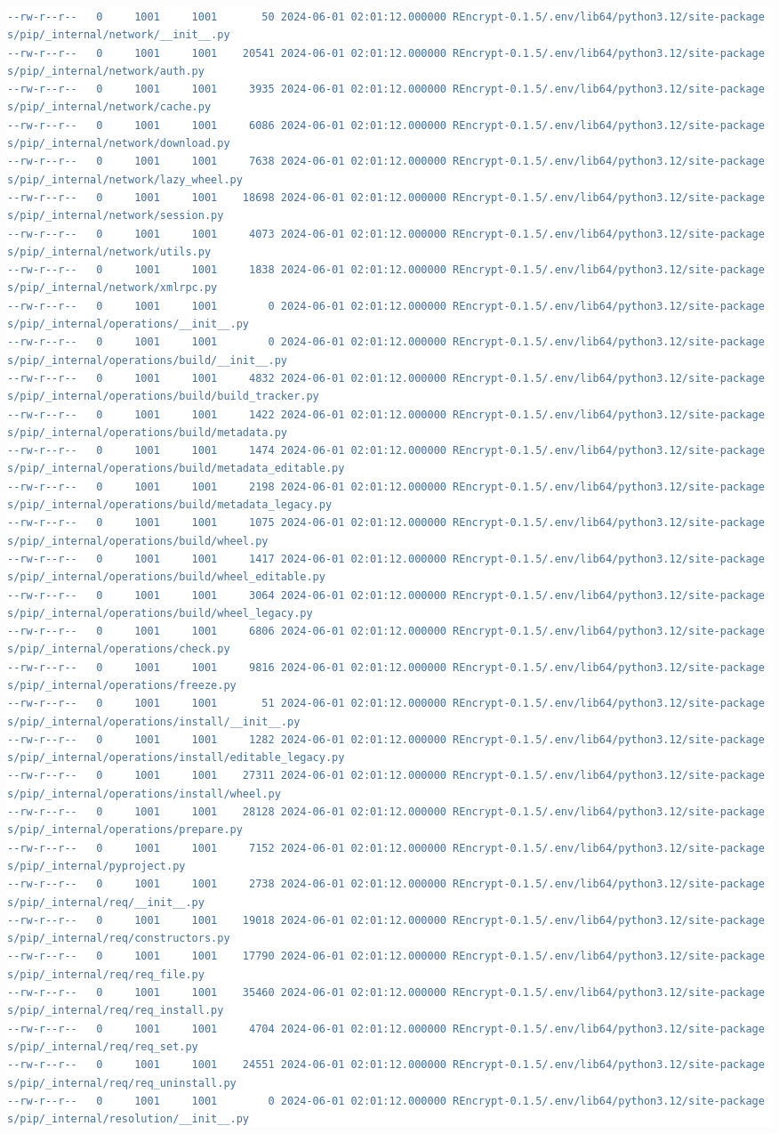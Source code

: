 ```diff
--rw-r--r--   0     1001     1001       50 2024-06-01 02:01:12.000000 REncrypt-0.1.5/.env/lib64/python3.12/site-packages/pip/_internal/network/__init__.py
--rw-r--r--   0     1001     1001    20541 2024-06-01 02:01:12.000000 REncrypt-0.1.5/.env/lib64/python3.12/site-packages/pip/_internal/network/auth.py
--rw-r--r--   0     1001     1001     3935 2024-06-01 02:01:12.000000 REncrypt-0.1.5/.env/lib64/python3.12/site-packages/pip/_internal/network/cache.py
--rw-r--r--   0     1001     1001     6086 2024-06-01 02:01:12.000000 REncrypt-0.1.5/.env/lib64/python3.12/site-packages/pip/_internal/network/download.py
--rw-r--r--   0     1001     1001     7638 2024-06-01 02:01:12.000000 REncrypt-0.1.5/.env/lib64/python3.12/site-packages/pip/_internal/network/lazy_wheel.py
--rw-r--r--   0     1001     1001    18698 2024-06-01 02:01:12.000000 REncrypt-0.1.5/.env/lib64/python3.12/site-packages/pip/_internal/network/session.py
--rw-r--r--   0     1001     1001     4073 2024-06-01 02:01:12.000000 REncrypt-0.1.5/.env/lib64/python3.12/site-packages/pip/_internal/network/utils.py
--rw-r--r--   0     1001     1001     1838 2024-06-01 02:01:12.000000 REncrypt-0.1.5/.env/lib64/python3.12/site-packages/pip/_internal/network/xmlrpc.py
--rw-r--r--   0     1001     1001        0 2024-06-01 02:01:12.000000 REncrypt-0.1.5/.env/lib64/python3.12/site-packages/pip/_internal/operations/__init__.py
--rw-r--r--   0     1001     1001        0 2024-06-01 02:01:12.000000 REncrypt-0.1.5/.env/lib64/python3.12/site-packages/pip/_internal/operations/build/__init__.py
--rw-r--r--   0     1001     1001     4832 2024-06-01 02:01:12.000000 REncrypt-0.1.5/.env/lib64/python3.12/site-packages/pip/_internal/operations/build/build_tracker.py
--rw-r--r--   0     1001     1001     1422 2024-06-01 02:01:12.000000 REncrypt-0.1.5/.env/lib64/python3.12/site-packages/pip/_internal/operations/build/metadata.py
--rw-r--r--   0     1001     1001     1474 2024-06-01 02:01:12.000000 REncrypt-0.1.5/.env/lib64/python3.12/site-packages/pip/_internal/operations/build/metadata_editable.py
--rw-r--r--   0     1001     1001     2198 2024-06-01 02:01:12.000000 REncrypt-0.1.5/.env/lib64/python3.12/site-packages/pip/_internal/operations/build/metadata_legacy.py
--rw-r--r--   0     1001     1001     1075 2024-06-01 02:01:12.000000 REncrypt-0.1.5/.env/lib64/python3.12/site-packages/pip/_internal/operations/build/wheel.py
--rw-r--r--   0     1001     1001     1417 2024-06-01 02:01:12.000000 REncrypt-0.1.5/.env/lib64/python3.12/site-packages/pip/_internal/operations/build/wheel_editable.py
--rw-r--r--   0     1001     1001     3064 2024-06-01 02:01:12.000000 REncrypt-0.1.5/.env/lib64/python3.12/site-packages/pip/_internal/operations/build/wheel_legacy.py
--rw-r--r--   0     1001     1001     6806 2024-06-01 02:01:12.000000 REncrypt-0.1.5/.env/lib64/python3.12/site-packages/pip/_internal/operations/check.py
--rw-r--r--   0     1001     1001     9816 2024-06-01 02:01:12.000000 REncrypt-0.1.5/.env/lib64/python3.12/site-packages/pip/_internal/operations/freeze.py
--rw-r--r--   0     1001     1001       51 2024-06-01 02:01:12.000000 REncrypt-0.1.5/.env/lib64/python3.12/site-packages/pip/_internal/operations/install/__init__.py
--rw-r--r--   0     1001     1001     1282 2024-06-01 02:01:12.000000 REncrypt-0.1.5/.env/lib64/python3.12/site-packages/pip/_internal/operations/install/editable_legacy.py
--rw-r--r--   0     1001     1001    27311 2024-06-01 02:01:12.000000 REncrypt-0.1.5/.env/lib64/python3.12/site-packages/pip/_internal/operations/install/wheel.py
--rw-r--r--   0     1001     1001    28128 2024-06-01 02:01:12.000000 REncrypt-0.1.5/.env/lib64/python3.12/site-packages/pip/_internal/operations/prepare.py
--rw-r--r--   0     1001     1001     7152 2024-06-01 02:01:12.000000 REncrypt-0.1.5/.env/lib64/python3.12/site-packages/pip/_internal/pyproject.py
--rw-r--r--   0     1001     1001     2738 2024-06-01 02:01:12.000000 REncrypt-0.1.5/.env/lib64/python3.12/site-packages/pip/_internal/req/__init__.py
--rw-r--r--   0     1001     1001    19018 2024-06-01 02:01:12.000000 REncrypt-0.1.5/.env/lib64/python3.12/site-packages/pip/_internal/req/constructors.py
--rw-r--r--   0     1001     1001    17790 2024-06-01 02:01:12.000000 REncrypt-0.1.5/.env/lib64/python3.12/site-packages/pip/_internal/req/req_file.py
--rw-r--r--   0     1001     1001    35460 2024-06-01 02:01:12.000000 REncrypt-0.1.5/.env/lib64/python3.12/site-packages/pip/_internal/req/req_install.py
--rw-r--r--   0     1001     1001     4704 2024-06-01 02:01:12.000000 REncrypt-0.1.5/.env/lib64/python3.12/site-packages/pip/_internal/req/req_set.py
--rw-r--r--   0     1001     1001    24551 2024-06-01 02:01:12.000000 REncrypt-0.1.5/.env/lib64/python3.12/site-packages/pip/_internal/req/req_uninstall.py
--rw-r--r--   0     1001     1001        0 2024-06-01 02:01:12.000000 REncrypt-0.1.5/.env/lib64/python3.12/site-packages/pip/_internal/resolution/__init__.py
```